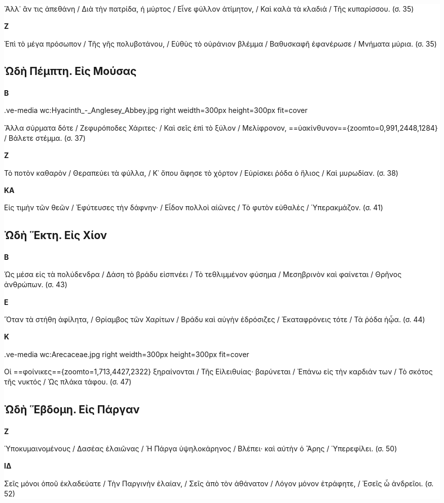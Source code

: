 Ἄλλ᾽ ἂν τις ἀπεθάνη / Διὰ τὴν πατρίδα, ἡ μύρτος / Εἶνε φύλλον ἀτίμητον, / Καὶ καλὰ τὰ κλαδιά / Τῆς κυπαρίσσου. (σ. 35)

**Ζ**

Ἐπὶ τὸ μέγα πρόσωπον / Τῆς γῆς πολυβοτάνου, / Εὐθὺς τὸ οὐράνιον βλέμμα / Βαθυσκαφῆ ἐφανέρωσε / Μνήματα μύρια. (σ. 35)

## Ὠδὴ Πέμπτη. Εἰς Μούσας

**Β**

.ve-media wc:Hyacinth_-_Anglesey_Abbey.jpg right weidth=300px height=300px fit=cover

Ἄλλα σύρματα δότε / Ζεφυρόποδες Χάριτες· / Καὶ σεῖς ἐπὶ τὸ ξύλον / Μελίφρονον, ==ὑακίνθυνον=={zoomto=0,991,2448,1284} / Βάλετε στέμμα. 
(σ. 37)

**Z**

Τὸ ποτὸν καθαρὸν / Θεραπεύει τὰ φύλλα, / Κ᾽ ὄπου ἄφησε τὸ χόρτον / Εὑρίσκει ῥόδα ὁ ἥλιος / Καὶ μυρωδίαν. (σ. 38)

**ΚΑ**

Εἰς τιμὴν τῶν θεῶν / Ἐφύτευσες τὴν δάφνην· / Εἶδον πολλοὶ αἰῶνες / Τὸ φυτὸν εὐθαλὲς / Ὑπερακμάζον. (σ. 41)

## Ὠδὴ Ἕκτη. Εἰς Χίον

**Β**

Ὡς μέσα εἰς τὰ πολύδενδρα / Δάση τὸ βράδυ εἰσπνέει / Τὸ τεθλιμμένον φύσημα / Μεσηβρινὸν καὶ φαίνεται / Θρῆνος ἀνθρώπων. (σ. 43)

**Ε**

Ὅταν τὰ στήθη ἀφίλητα, / Θρίαμβος τῶν Χαρίτων / Βράδυ καὶ αὐγὴν ἐδρόσιζες / Ἐκαταφρόνεις τότε / Τὰ ῥόδα ἠᾦα. (σ. 44)

**Κ**

.ve-media wc:Arecaceae.jpg right weidth=300px height=300px fit=cover

Οἱ ==φοίνικες=={zoomto=1,713,4427,2322} ξηραίνονται / Τῆς Εἰλειθυίας· βαρύνεται / Ἐπάνω εἰς τὴν καρδιάν των / Τὸ σκότος τῆς νυκτός / Ὡς πλάκα τάφου. (σ. 47)

## Ὠδὴ Ἕβδομη. Εἰς Πάργαν

**Ζ**

Ὑποκυμαινομένους / Δασέας ἐλαιῶνας / Ἡ Πάργα ὑψηλοκάρηνος / Βλέπει· καὶ αὐτὴν ὁ Ἄρης / Ὑπερεφίλει. (σ. 50)

**ΙΔ**

Σεῖς μόνοι ὁποῦ ἐκλαδεύατε / Τὴν Παργινὴν ἐλαίαν, / Σεῖς ἀπὸ τὸν ἀθάνατον / Λόγον μόνον ἐτράφητε, / Ἐσεῖς ὦ ἀνδρεῖοι. (σ. 52)
